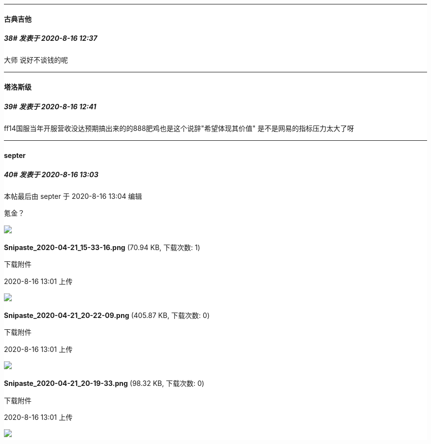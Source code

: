 
-----

####  古典吉他  
##### 38#       发表于 2020-8-16 12:37


大师 说好不谈钱的呢 


-----

####  塔洛斯级  
##### 39#       发表于 2020-8-16 12:41


ff14国服当年开服营收没达预期搞出来的的888肥鸡也是这个说辞"希望体现其价值" 是不是网易的指标压力太大了呀 


-----

####  septer  
##### 40#       发表于 2020-8-16 13:03


 本帖最后由 septer 于 2020-8-16 13:04 编辑 

氪金？

<img src="https://img.saraba1st.com/forum/202008/16/130105rj6dkrdmhwdrrnrl.png" referrerpolicy="no-referrer">


<strong>Snipaste_2020-04-21_15-33-16.png</strong> (70.94 KB, 下载次数: 1)

下载附件

2020-8-16 13:01 上传


<img src="https://img.saraba1st.com/forum/202008/16/130106w3ffdi49jvi9ed6z.png" referrerpolicy="no-referrer">


<strong>Snipaste_2020-04-21_20-22-09.png</strong> (405.87 KB, 下载次数: 0)

下载附件

2020-8-16 13:01 上传


<img src="https://img.saraba1st.com/forum/202008/16/130106q669mb99tp98btea.png" referrerpolicy="no-referrer">


<strong>Snipaste_2020-04-21_20-19-33.png</strong> (98.32 KB, 下载次数: 0)

下载附件

2020-8-16 13:01 上传


<img src="https://img.saraba1st.com/forum/202008/16/130107xzub9fwe1e9nb1z3.png" referrerpolicy="no-referrer">

